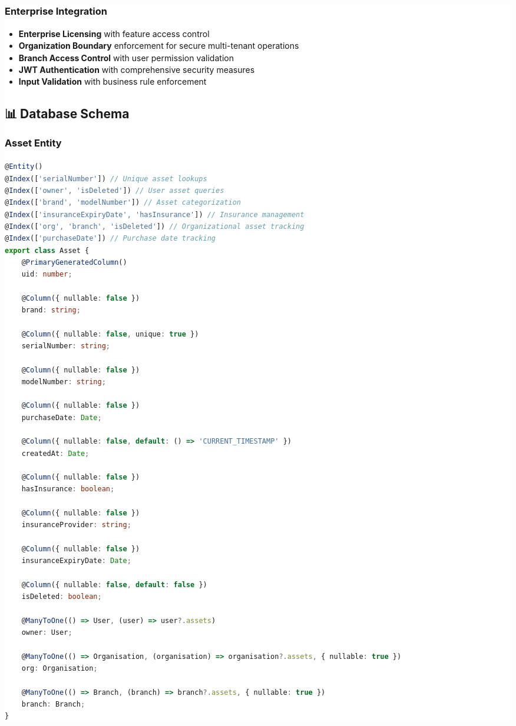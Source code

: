 ### Enterprise Integration
- **Enterprise Licensing** with feature access control
- **Organization Boundary** enforcement for secure multi-tenant operations
- **Branch Access Control** with user permission validation
- **JWT Authentication** with comprehensive security measures
- **Input Validation** with business rule enforcement

## 📊 Database Schema

### Asset Entity
```typescript
@Entity()
@Index(['serialNumber']) // Unique asset lookups
@Index(['owner', 'isDeleted']) // User asset queries
@Index(['brand', 'modelNumber']) // Asset categorization
@Index(['insuranceExpiryDate', 'hasInsurance']) // Insurance management
@Index(['org', 'branch', 'isDeleted']) // Organizational asset tracking
@Index(['purchaseDate']) // Purchase date tracking
export class Asset {
    @PrimaryGeneratedColumn()
    uid: number;

    @Column({ nullable: false })
    brand: string;

    @Column({ nullable: false, unique: true })
    serialNumber: string;

    @Column({ nullable: false })
    modelNumber: string;

    @Column({ nullable: false })
    purchaseDate: Date;

    @Column({ nullable: false, default: () => 'CURRENT_TIMESTAMP' })
    createdAt: Date;

    @Column({ nullable: false })
    hasInsurance: boolean;

    @Column({ nullable: false })
    insuranceProvider: string;

    @Column({ nullable: false })
    insuranceExpiryDate: Date;

    @Column({ nullable: false, default: false })
    isDeleted: boolean;

    @ManyToOne(() => User, (user) => user?.assets)
    owner: User;

    @ManyToOne(() => Organisation, (organisation) => organisation?.assets, { nullable: true })
    org: Organisation;

    @ManyToOne(() => Branch, (branch) => branch?.assets, { nullable: true })
    branch: Branch;
}
```
